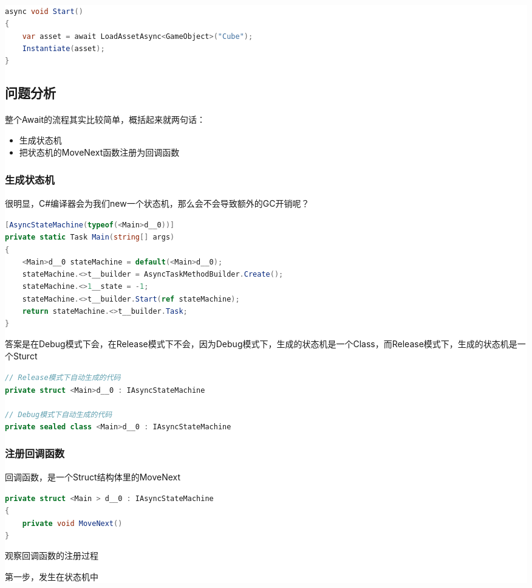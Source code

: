 ```c#
async void Start()
{
    var asset = await LoadAssetAsync<GameObject>("Cube");
    Instantiate(asset);
}
```

## 问题分析

整个Await的流程其实比较简单，概括起来就两句话：

- 生成状态机
- 把状态机的MoveNext函数注册为回调函数

### 生成状态机

很明显，C#编译器会为我们new一个状态机，那么会不会导致额外的GC开销呢？

```c#
[AsyncStateMachine(typeof(<Main>d__0))]
private static Task Main(string[] args)
{
    <Main>d__0 stateMachine = default(<Main>d__0);
    stateMachine.<>t__builder = AsyncTaskMethodBuilder.Create();
    stateMachine.<>1__state = -1;
    stateMachine.<>t__builder.Start(ref stateMachine);
    return stateMachine.<>t__builder.Task;
}
```

答案是在Debug模式下会，在Release模式下不会，因为Debug模式下，生成的状态机是一个Class，而Release模式下，生成的状态机是一个Sturct

```c#
// Release模式下自动生成的代码
private struct <Main>d__0 : IAsyncStateMachine
    
// Debug模式下自动生成的代码
private sealed class <Main>d__0 : IAsyncStateMachine
```

### 注册回调函数

回调函数，是一个Struct结构体里的MoveNext

```c#
private struct <Main > d__0 : IAsyncStateMachine
{
    private void MoveNext()
}
```

观察回调函数的注册过程

第一步，发生在状态机中
